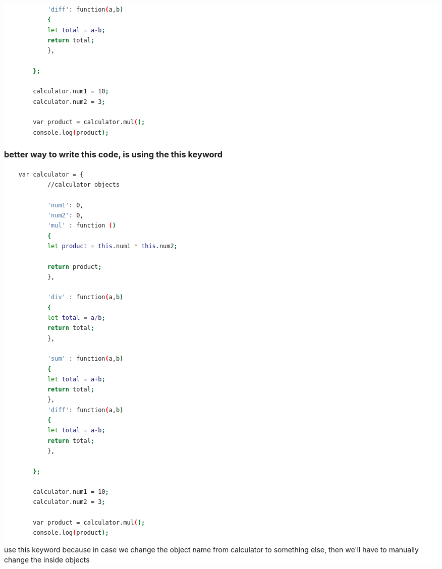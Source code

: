 ```bash
            'diff': function(a,b)
            {
            let total = a-b;
            return total;
            },

        };

        calculator.num1 = 10;
        calculator.num2 = 3; 

        var product = calculator.mul();
        console.log(product);
```

### better way to write this code, is using the this keyword 
```bash
    var calculator = {
            //calculator objects

            'num1': 0,
            'num2': 0,
            'mul' : function ()
            {
            let product = this.num1 * this.num2;
                        
            return product;
            },

            'div' : function(a,b)
            {
            let total = a/b;
            return total;
            },

            'sum' : function(a,b)
            {
            let total = a+b;
            return total;
            },
            'diff': function(a,b)
            {
            let total = a-b;
            return total;
            },

        };

        calculator.num1 = 10;
        calculator.num2 = 3; 

        var product = calculator.mul();
        console.log(product);

```
use this keyword because in case we change the object name from calculator 
to something else, then we'll have to manually change the inside objects
